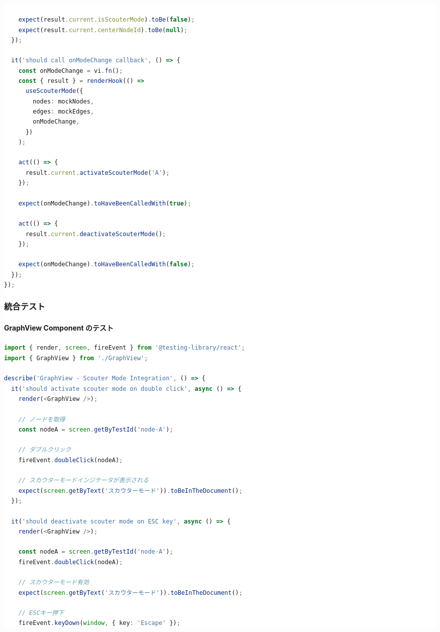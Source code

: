 ```typescript

    expect(result.current.isScouterMode).toBe(false);
    expect(result.current.centerNodeId).toBe(null);
  });

  it('should call onModeChange callback', () => {
    const onModeChange = vi.fn();
    const { result } = renderHook(() =>
      useScouterMode({
        nodes: mockNodes,
        edges: mockEdges,
        onModeChange,
      })
    );

    act(() => {
      result.current.activateScouterMode('A');
    });

    expect(onModeChange).toHaveBeenCalledWith(true);

    act(() => {
      result.current.deactivateScouterMode();
    });

    expect(onModeChange).toHaveBeenCalledWith(false);
  });
});
```

### 統合テスト

#### GraphView Component のテスト

```typescript
import { render, screen, fireEvent } from '@testing-library/react';
import { GraphView } from './GraphView';

describe('GraphView - Scouter Mode Integration', () => {
  it('should activate scouter mode on double click', async () => {
    render(<GraphView />);

    // ノードを取得
    const nodeA = screen.getByTestId('node-A');

    // ダブルクリック
    fireEvent.doubleClick(nodeA);

    // スカウターモードインジケータが表示される
    expect(screen.getByText('スカウターモード')).toBeInTheDocument();
  });

  it('should deactivate scouter mode on ESC key', async () => {
    render(<GraphView />);

    const nodeA = screen.getByTestId('node-A');
    fireEvent.doubleClick(nodeA);

    // スカウターモード有効
    expect(screen.getByText('スカウターモード')).toBeInTheDocument();

    // ESCキー押下
    fireEvent.keyDown(window, { key: 'Escape' });
```